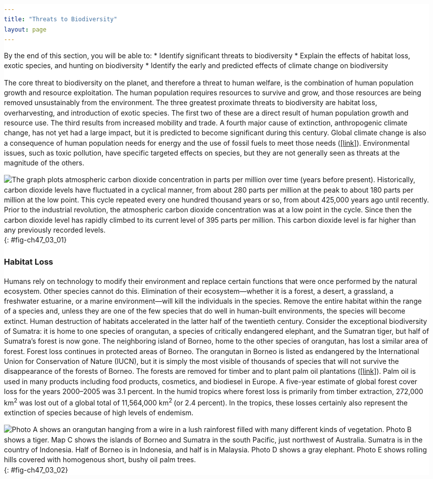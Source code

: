 ```yaml
---
title: "Threats to Biodiversity"
layout: page
---
```



<div data-type="abstract" markdown="1">
By the end of this section, you will be able to:
* Identify significant threats to biodiversity
* Explain the effects of habitat loss, exotic species, and hunting on biodiversity
* Identify the early and predicted effects of climate change on biodiversity

</div>

The core threat to biodiversity on the planet, and therefore a threat to human welfare, is the combination of human population growth and resource exploitation. The human population requires resources to survive and grow, and those resources are being removed unsustainably from the environment. The three greatest proximate threats to biodiversity are habitat loss, overharvesting, and introduction of exotic species. The first two of these are a direct result of human population growth and resource use. The third results from increased mobility and trade. A fourth major cause of extinction, anthropogenic climate change, has not yet had a large impact, but it is predicted to become significant during this century. Global climate change is also a consequence of human population needs for energy and the use of fossil fuels to meet those needs ([\[link\]](#fig-ch47_03_01)). Environmental issues, such as toxic pollution, have specific targeted effects on species, but they are not generally seen as threats at the magnitude of the others.

![ The graph plots atmospheric carbon dioxide concentration in parts per million over time (years before present). Historically, carbon dioxide levels have fluctuated in a cyclical manner, from about 280 parts per million at the peak to about 180 parts per million at the low point. This cycle repeated every one hundred thousand years or so, from about 425,000 years ago until recently. Prior to the industrial revolution, the atmospheric carbon dioxide concentration was at a low point in the cycle. Since then the carbon dioxide level has rapidly climbed to its current level of 395 parts per million. This carbon dioxide level is far higher than any previously recorded levels.](../resources/Figure_B47_03_01.jpg "Atmospheric carbon dioxide levels fluctuate in a cyclical manner. However, the burning of fossil fuels in recent history has caused a dramatic increase in the levels of carbon dioxide in the Earth&#x2019;s atmosphere, which have now reached levels never before seen in human history. Scientists predict that the addition of this &#x201C;greenhouse gas&#x201D; to the atmosphere is resulting in climate change that will significantly impact biodiversity in the coming century."){: #fig-ch47_03_01}

### Habitat Loss

Humans rely on technology to modify their environment and replace certain functions that were once performed by the natural ecosystem. Other species cannot do this. Elimination of their ecosystem—whether it is a forest, a desert, a grassland, a freshwater estuarine, or a marine environment—will kill the individuals in the species. Remove the entire habitat within the range of a species and, unless they are one of the few species that do well in human-built environments, the species will become extinct. Human destruction of habitats accelerated in the latter half of the twentieth century. Consider the exceptional biodiversity of Sumatra: it is home to one species of orangutan, a species of critically endangered elephant, and the Sumatran tiger, but half of Sumatra’s forest is now gone. The neighboring island of Borneo, home to the other species of orangutan, has lost a similar area of forest. Forest loss continues in protected areas of Borneo. The orangutan in Borneo is listed as endangered by the International Union for Conservation of Nature (IUCN), but it is simply the most visible of thousands of species that will not survive the disappearance of the forests of Borneo. The forests are removed for timber and to plant palm oil plantations ([\[link\]](#fig-ch47_03_02)). Palm oil is used in many products including food products, cosmetics, and biodiesel in Europe. A five-year estimate of global forest cover loss for the years 2000–2005 was 3.1 percent. In the humid tropics where forest loss is primarily from timber extraction, 272,000 km<sup>2</sup> was lost out of a global total of 11,564,000 km<sup>2 </sup>(or 2.4 percent). In the tropics, these losses certainly also represent the extinction of species because of high levels of endemism.

![ Photo A shows an orangutan hanging from a wire in a lush rainforest filled with many different kinds of vegetation.  Photo B shows a tiger. Map C shows the islands of Borneo and Sumatra in the south Pacific, just northwest of Australia. Sumatra is in the country of Indonesia. Half of Borneo is in Indonesia, and half is in Malaysia. Photo D shows a gray elephant. Photo E shows rolling hills covered with homogenous short, bushy oil palm trees.](../resources/Figure_B47_03_02.jpg "(a) One species of orangutan, Pongo pygmaeus, is found only in the rainforests of Borneo, and the other species of orangutan (Pongo abelii) is found only in the rainforests of Sumatra. These animals are examples of the exceptional biodiversity of (c) the islands of Sumatra and Borneo. Other species include the (b) Sumatran tiger (Panthera tigris sumatrae) and the (d) Sumatran elephant (Elephas maximus sumatranus), both critically endangered species. Rainforest habitat is being removed to make way for (e) oil palm plantations such as this one in Borneo&#x2019;s Sabah Province. (credit a: modification of work by Thorsten Bachner; credit b: modification of work by Dick Mudde; credit c: modification of work by U.S. CIA World Factbook; credit d: modification of work by &#x201C;Nonprofit Organizations&#x201D;/Flickr; credit e: modification of work by Dr. Lian Pin Koh)"){: #fig-ch47_03_02}


[1]: http://openstaxcollege.org/l/habitat_map
[2]: http://openstaxcollege.org/l/ocean_matters
[3]: http://openstaxcollege.org/l/exotic_invasive